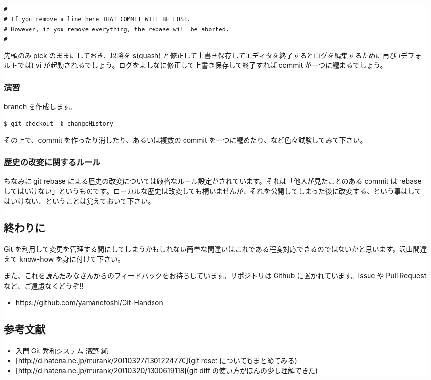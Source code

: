     #
    # If you remove a line here THAT COMMIT WILL BE LOST.
    # However, if you remove everything, the rebase will be aborted.
    #

先頭のみ pick のままにしておき、以降を s(quash) と修正して上書き保存してエディタを終了するとログを編集するために再び (デフォルトでは) vi が起動されるでしょう。ログをよしなに修正して上書き保存して終了すれば commit が一つに纏まるでしょう。

### 演習

branch を作成します。

    $ git checkout -b changeHistory

その上で、commit を作ったり消したり、あるいは複数の commit を一つに纏めたり、など色々試験してみて下さい。

### 歴史の改変に関するルール

ちなみに git rebase による歴史の改変については厳格なルール設定がされています。それは「他人が見たことのある commit は rebase してはいけない」というものです。ローカルな歴史は改変しても構いませんが、それを公開してしまった後に改変する、という事はしてはいけない、ということは覚えておいて下さい。

## 終わりに

Git を利用して変更を管理する間にしてしまうかもしれない簡単な間違いはこれである程度対応できるのではないかと思います。沢山間違えて know-how を身に付けて下さい。

また、これを読んだみなさんからのフィードバックをお待ちしています。リポジトリは Github に置かれています。Issue や Pull Request など、ご遠慮なくどうぞ!!
- https://github.com/yamanetoshi/Git-Handson

## 参考文献

- 入門 Git 秀和システム 濱野 純
- [http://d.hatena.ne.jp/murank/20110327/1301224770](git reset についてもまとめてみる)
- [http://d.hatena.ne.jp/murank/20110320/1300619118](git diff の使い方がほんの少し理解できた)
